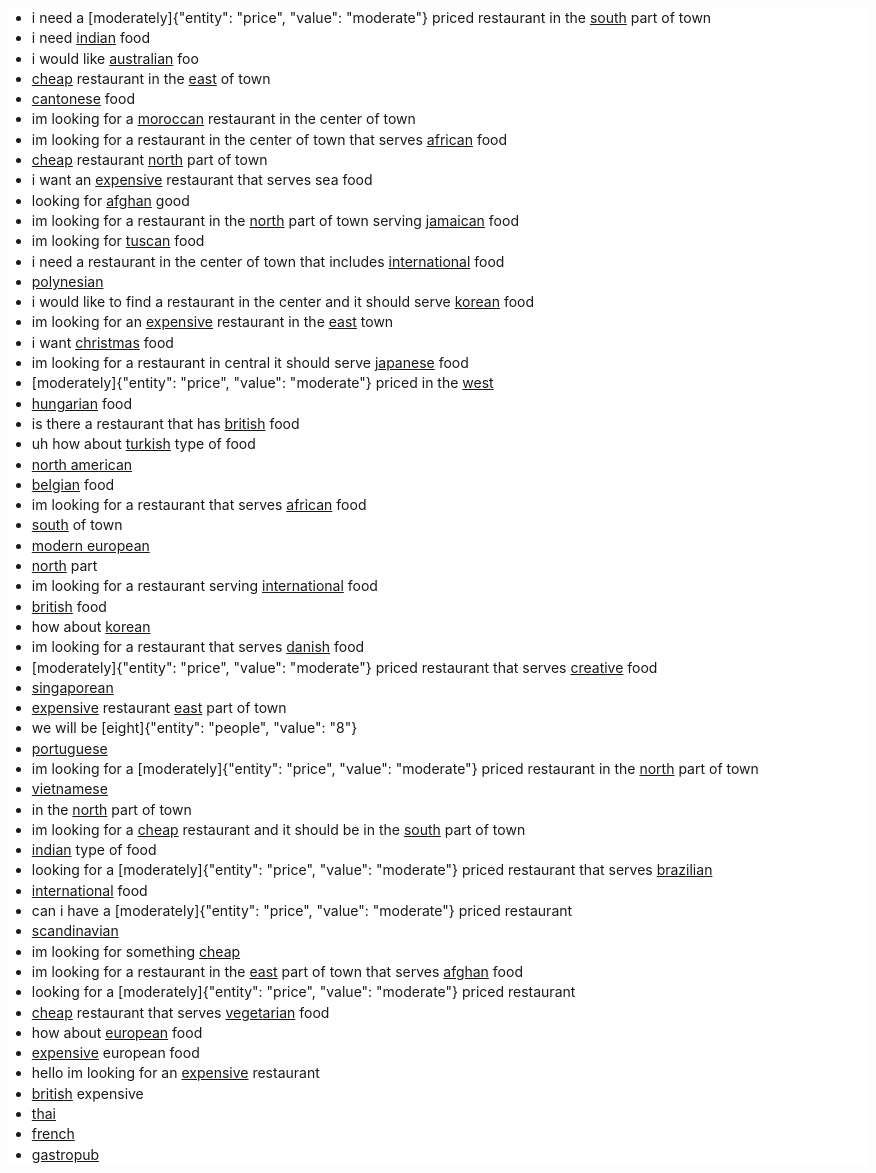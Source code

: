 - i need a [moderately]{"entity": "price", "value": "moderate"} priced restaurant in the [south](location) part of town
- i need [indian](cuisine) food
- i would like [australian](cuisine) foo
- [cheap](price) restaurant in the [east](location) of town
- [cantonese](cuisine) food
- im looking for a [moroccan](cuisine) restaurant in the center of town
- im looking for a restaurant in the center of town that serves [african](cuisine) food
- [cheap](price) restaurant [north](location) part of town
- i want an [expensive](price) restaurant that serves sea food
- looking for [afghan](cuisine) good
- im looking for a restaurant in the [north](location) part of town serving [jamaican](cuisine) food
- im looking for [tuscan](cuisine) food
- i need a restaurant in the center of town that includes [international](cuisine) food
- [polynesian](cuisine)
- i would like to find a restaurant in the center and it should serve [korean](cuisine) food
- im looking for an [expensive](price) restaurant in the [east](location) town
- i want [christmas](cuisine) food
- im looking for a restaurant in central it should serve [japanese](cuisine) food
- [moderately]{"entity": "price", "value": "moderate"} priced in the [west](location)
- [hungarian](cuisine) food
- is there a restaurant that has [british](cuisine) food
- uh how about [turkish](cuisine) type of food
- [north american](cuisine)
- [belgian](cuisine) food
- im looking for a restaurant that serves [african](cuisine) food
- [south](location) of town
- [modern european](cuisine)
- [north](location) part
- im looking for a restaurant serving [international](cuisine) food
- [british](cuisine) food
- how about [korean](cuisine)
- im looking for a restaurant that serves [danish](cuisine) food
- [moderately]{"entity": "price", "value": "moderate"} priced restaurant that serves [creative](cuisine) food
- [singaporean](cuisine)
- [expensive](price) restaurant [east](location) part of town
- we will be [eight]{"entity": "people", "value": "8"}
- [portuguese](cuisine)
- im looking for a [moderately]{"entity": "price", "value": "moderate"} priced restaurant in the [north](location) part of town
- [vietnamese](cuisine)
- in the [north](location) part of town
- im looking for a [cheap](price) restaurant and it should be in the [south](location) part of town
- [indian](cuisine) type of food
- looking for a [moderately]{"entity": "price", "value": "moderate"} priced restaurant that serves [brazilian](cuisine)
- [international](cuisine) food
- can i have a [moderately]{"entity": "price", "value": "moderate"} priced restaurant
- [scandinavian](cuisine)
- im looking for something [cheap](price)
- im looking for a restaurant in the [east](location) part of town that serves [afghan](cuisine) food
- looking for a [moderately]{"entity": "price", "value": "moderate"} priced restaurant
- [cheap](price) restaurant that serves [vegetarian](cuisine) food
- how about [european](cuisine) food
- [expensive](price) european food
- hello im looking for an [expensive](price) restaurant
- [british](cuisine) expensive
- [thai](cuisine)
- [french](cuisine)
- [gastropub](cuisine)